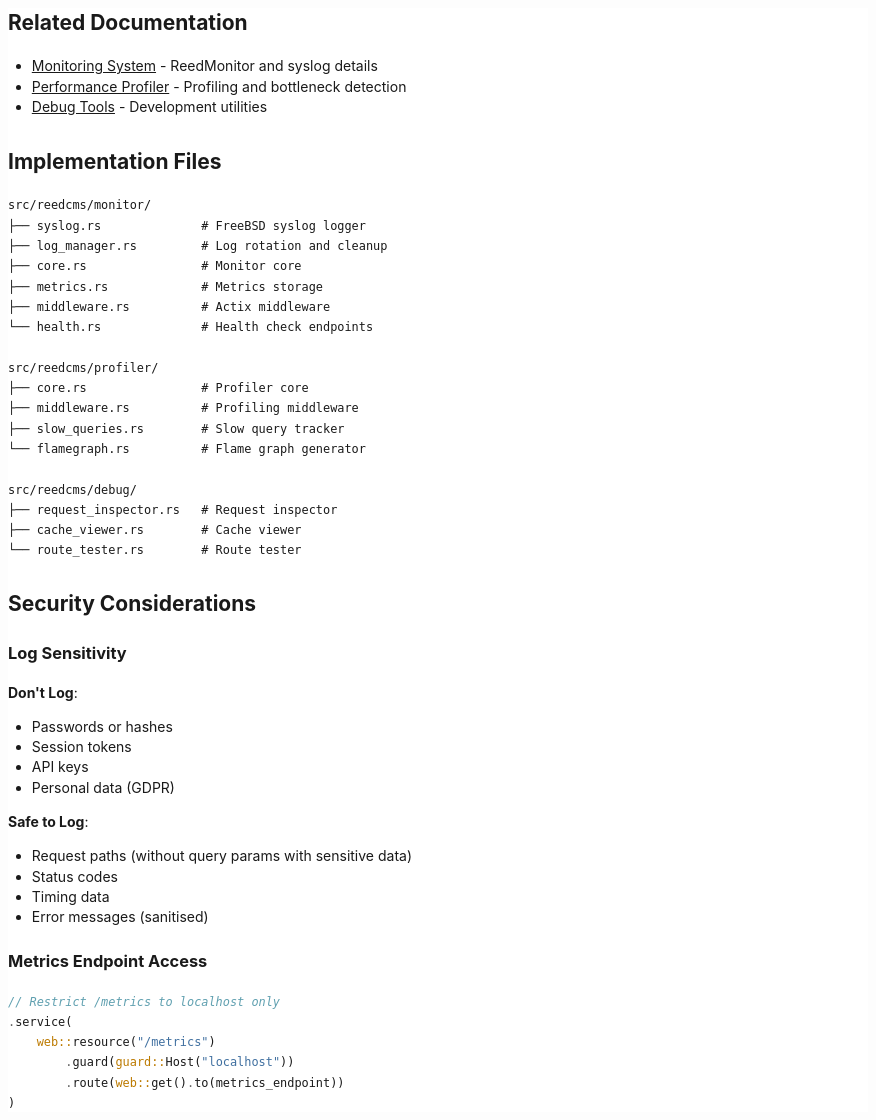 ## Related Documentation

- [Monitoring System](monitoring-system.md) - ReedMonitor and syslog details
- [Performance Profiler](performance-profiler.md) - Profiling and bottleneck detection
- [Debug Tools](debug-tools.md) - Development utilities

## Implementation Files

```
src/reedcms/monitor/
├── syslog.rs              # FreeBSD syslog logger
├── log_manager.rs         # Log rotation and cleanup
├── core.rs                # Monitor core
├── metrics.rs             # Metrics storage
├── middleware.rs          # Actix middleware
└── health.rs              # Health check endpoints

src/reedcms/profiler/
├── core.rs                # Profiler core
├── middleware.rs          # Profiling middleware
├── slow_queries.rs        # Slow query tracker
└── flamegraph.rs          # Flame graph generator

src/reedcms/debug/
├── request_inspector.rs   # Request inspector
├── cache_viewer.rs        # Cache viewer
└── route_tester.rs        # Route tester
```

## Security Considerations

### Log Sensitivity

**Don't Log**:
- Passwords or hashes
- Session tokens
- API keys
- Personal data (GDPR)

**Safe to Log**:
- Request paths (without query params with sensitive data)
- Status codes
- Timing data
- Error messages (sanitised)

### Metrics Endpoint Access

```rust
// Restrict /metrics to localhost only
.service(
    web::resource("/metrics")
        .guard(guard::Host("localhost"))
        .route(web::get().to(metrics_endpoint))
)
```
